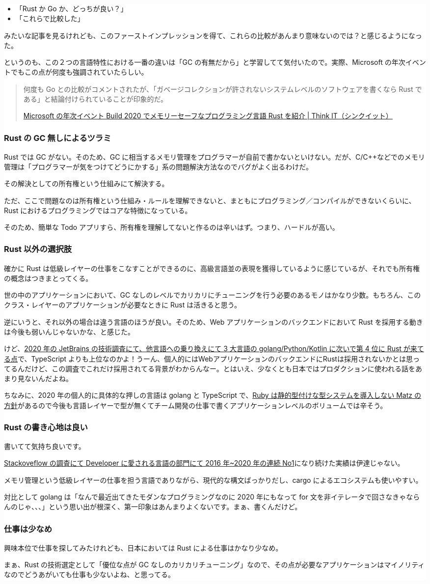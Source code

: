 - 「Rust か Go か、どっちが良い？」
- 「これらで比較した」

みたいな記事を見るけれども、このファーストインプレッションを得て、これらの比較があんまり意味ないのでは？と感じるようになった。

というのも、この２つの言語特性における一番の違いは「GC の有無だから」と学習してて気付いたので。実際、Microsoft の年次イベントでもこの点が何度も強調されていたらしい。

> 何度も Go との比較がコメントされたが、「ガベージコレクションが許されないシステムレベルのソフトウェアを書くなら Rust である」と結論付けられていることが印象的だ。
>
> [Microsoft の年次イベント Build 2020 でメモリーセーフなプログラミング言語 Rust を紹介 | Think IT（シンクイット）](https://thinkit.co.jp/article/17608)

### Rust の GC 無しによるツラミ

Rust では GC がない。そのため、GC に相当するメモリ管理をプログラマーが自前で書かないといけない。だが、C/C++などでのメモリ管理は「プログラマーが気をつけてどうにかする」系の問題解決方法なのでバグがよく出るわけだ。

その解決としての所有権という仕組みにて解決する。

ただ、ここで問題なのは所有権という仕組み・ルールを理解できないと、まともにプログラミング／コンパイルができないくらいに、Rust におけるプログラミングではコアな特徴になっている。

そのため、簡単な Todo アプリすら、所有権を理解してないと作るのは辛いはず。つまり、ハードルが高い。

### Rust 以外の選択肢

確かに Rust は低級レイヤーの仕事をこなすことができるのに、高級言語並の表現を獲得しているように感じているが、それでも所有権の概念はつきまとってくる。

世の中のアプリケーションにおいて、GC なしのレベルでカリカリにチューニングを行う必要のあるモノはかなり少数。もちろん、このクラス・レイヤーのアプリケーションが必要なときに Rust は活きると思う。

逆にいうと、それ以外の場合は違う言語のほうが良い。そのため、Web アプリケーションのバックエンドにおいて Rust を採用する動きは今後も弱いんじゃないかな、と感じた。

けど、[2020 年の JetBrains の技術調査にて、他言語への乗り換えにて 3 大言語の golang/Python/Kotlin に次いで第 4 位に Rust が来てる点](https://www.jetbrains.com/ja-jp/lp/devecosystem-2020/?utm_source=twitter-japanese&utm_medium=social&utm_campaign=devecosystem-2020)で、TypeScript よりも上位なのかよ！うーん、個人的にはWebアプリケーションのバックエンドにRustは採用されないかとは思ってるんだけど、この調査でこれだけ採用されてる背景がわからんなー。とはいえ、少なくとも日本ではプロダクションに使われる話をあまり見ないんだよね。

ちなみに、2020 年の個人的に具体的な押しの言語は golang と TypeScript で、[Ruby は静的型付けな型システムを導入しない Matz の方針](https://jp.quora.com/TypeScript-no-you-na-kata-tsuke-wo-Ruby-ni-jissou-shitara-saikou-no-gengo-ni-naru-to-omoi-masu-ka)があるので今後も言語レイヤーで型が無くてチーム開発の仕事で書くアプリケーションレベルのボリュームでは辛そう。

### Rust の書き心地は良い

書いてて気持ち良いです。

[Stackoveflow の調査にて Developer に愛される言語の部門にて 2016 年~2020 年の連続 No1](https://insights.stackoverflow.com/survey/2020)になり続けた実績は伊達じゃない。

メモリ管理という低級レイヤーの仕事を担う言語でありながら、現代的な構文ばっかりだし、cargo によるエコシステムも使いやすい。

対比として golang は「なんで最近出てきたモダンなプログラミングなのに 2020 年にもなって for 文を非イテレータで回さなきゃならんのじゃ、、、」という思い出が根深く、第一印象はあんまりよくないです。まぁ、書くんだけど。

### 仕事は少なめ

興味本位で仕事を探してみたけれども、日本においては Rust による仕事はかなり少なめ。

まぁ、Rust の技術選定として「優位な点が GC なしのカリカリチューニング」なので、その点が必要なアプリケーションはマイノリティなのでどうあがいても仕事も少ないよね、と思ってる。
